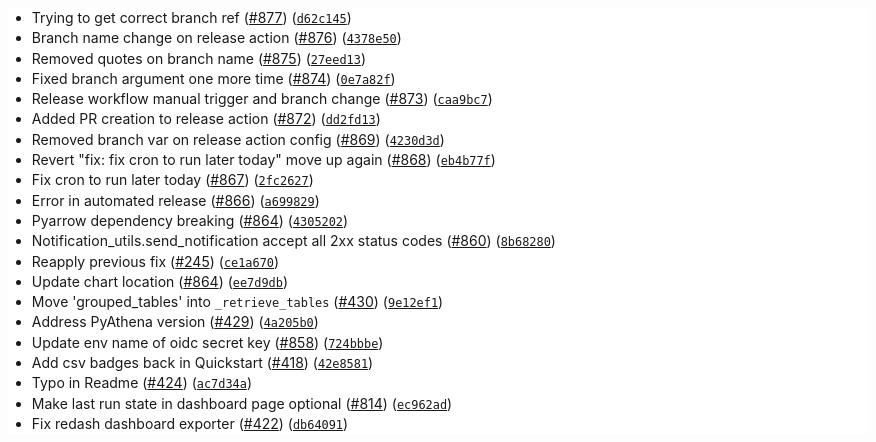 * Trying to get correct branch ref ([#877](https://github.com/shuichiro-makigaki/amundsen/issues/877)) ([`d62c145`](https://github.com/shuichiro-makigaki/amundsen/commit/d62c145a16befec97e8577aa479755a06817e2bf))
* Branch name change on release action ([#876](https://github.com/shuichiro-makigaki/amundsen/issues/876)) ([`4378e50`](https://github.com/shuichiro-makigaki/amundsen/commit/4378e503ac77c534bb9ea5c21c18764a9a0e2c84))
* Removed quotes on branch name ([#875](https://github.com/shuichiro-makigaki/amundsen/issues/875)) ([`27eed13`](https://github.com/shuichiro-makigaki/amundsen/commit/27eed135de8403483d682b13da189625527df8f7))
* Fixed branch argument one more time ([#874](https://github.com/shuichiro-makigaki/amundsen/issues/874)) ([`0e7a82f`](https://github.com/shuichiro-makigaki/amundsen/commit/0e7a82fa285ce25f767c9e00e8d5395e9cf3fff9))
* Release workflow manual trigger and branch change ([#873](https://github.com/shuichiro-makigaki/amundsen/issues/873)) ([`caa9bc7`](https://github.com/shuichiro-makigaki/amundsen/commit/caa9bc7abcf2b0871160b8b2b3b845d5ffec47a1))
* Added PR creation to release action ([#872](https://github.com/shuichiro-makigaki/amundsen/issues/872)) ([`dd2fd13`](https://github.com/shuichiro-makigaki/amundsen/commit/dd2fd1314acf57d3891000a5d825ed2912230b73))
* Removed branch var on release action config ([#869](https://github.com/shuichiro-makigaki/amundsen/issues/869)) ([`4230d3d`](https://github.com/shuichiro-makigaki/amundsen/commit/4230d3d0d583faa0a5a98eabaf0363e89f114257))
* Revert "fix: fix cron to run later today" move up again ([#868](https://github.com/shuichiro-makigaki/amundsen/issues/868)) ([`eb4b77f`](https://github.com/shuichiro-makigaki/amundsen/commit/eb4b77fff519a56988a0269666cd96edf3bfcc11))
* Fix cron to run later today ([#867](https://github.com/shuichiro-makigaki/amundsen/issues/867)) ([`2fc2627`](https://github.com/shuichiro-makigaki/amundsen/commit/2fc26273752dbddfd5a607e3760bfd3b1b422654))
* Error in automated release ([#866](https://github.com/shuichiro-makigaki/amundsen/issues/866)) ([`a699829`](https://github.com/shuichiro-makigaki/amundsen/commit/a699829ad9c9fc7d331f5e1a6ce18b243eb81d66))
* Pyarrow dependency breaking ([#864](https://github.com/shuichiro-makigaki/amundsen/issues/864)) ([`4305202`](https://github.com/shuichiro-makigaki/amundsen/commit/430520222270fa5612c2a820df70212cb08cd74f))
* Notification_utils.send_notification accept all 2xx status codes ([#860](https://github.com/shuichiro-makigaki/amundsen/issues/860)) ([`8b68280`](https://github.com/shuichiro-makigaki/amundsen/commit/8b68280afe1a5495a2f32101edb684ab1a3c6ba0))
* Reapply previous fix ([#245](https://github.com/shuichiro-makigaki/amundsen/issues/245)) ([`ce1a670`](https://github.com/shuichiro-makigaki/amundsen/commit/ce1a6702c006a337a4adf1234e31a2bdc6124817))
* Update chart location ([#864](https://github.com/shuichiro-makigaki/amundsen/issues/864)) ([`ee7d9db`](https://github.com/shuichiro-makigaki/amundsen/commit/ee7d9dbe7085840c11a5d5da638c21f4eba9cadd))
* Move 'grouped_tables' into `_retrieve_tables` ([#430](https://github.com/shuichiro-makigaki/amundsen/issues/430)) ([`9e12ef1`](https://github.com/shuichiro-makigaki/amundsen/commit/9e12ef1b22a61d105214390ad58fec3248c435ae))
* Address PyAthena version ([#429](https://github.com/shuichiro-makigaki/amundsen/issues/429)) ([`4a205b0`](https://github.com/shuichiro-makigaki/amundsen/commit/4a205b005c1766c5f19767b2213e808931761bb5))
* Update env name of oidc secret key ([#858](https://github.com/shuichiro-makigaki/amundsen/issues/858)) ([`724bbbe`](https://github.com/shuichiro-makigaki/amundsen/commit/724bbbe26427f4554efcabc4ebdc9862a784dab7))
* Add csv badges back in Quickstart ([#418](https://github.com/shuichiro-makigaki/amundsen/issues/418)) ([`42e8581`](https://github.com/shuichiro-makigaki/amundsen/commit/42e8581518e9d5b76ba5512fb1975bf704fb2831))
* Typo in Readme ([#424](https://github.com/shuichiro-makigaki/amundsen/issues/424)) ([`ac7d34a`](https://github.com/shuichiro-makigaki/amundsen/commit/ac7d34a0efe4dae312a5b5576eb74988c1dec102))
* Make last run state in dashboard page optional ([#814](https://github.com/shuichiro-makigaki/amundsen/issues/814)) ([`ec962ad`](https://github.com/shuichiro-makigaki/amundsen/commit/ec962ad8871d118644f9b77e3a5db3524a63afbc))
* Fix redash dashboard exporter ([#422](https://github.com/shuichiro-makigaki/amundsen/issues/422)) ([`db64091`](https://github.com/shuichiro-makigaki/amundsen/commit/db64091cf181b8d43094777abe1fd41f49607698))